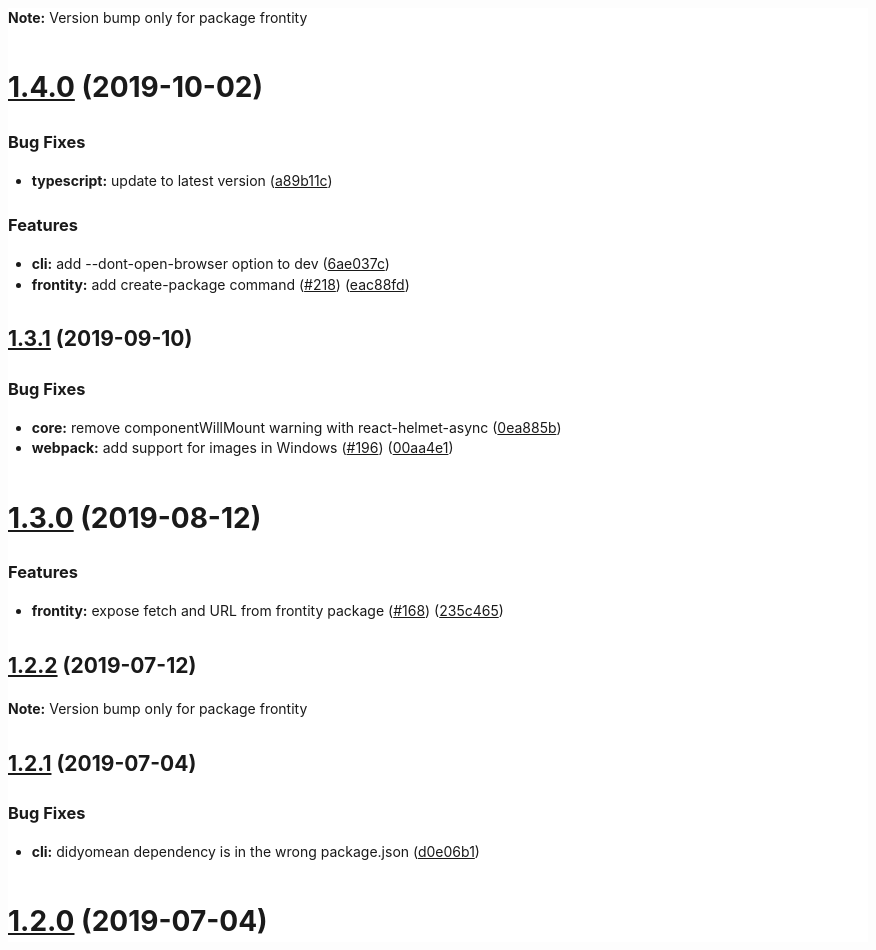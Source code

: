 **Note:** Version bump only for package frontity

# [1.4.0](https://github.com/frontity/frontity/compare/frontity@1.3.1...frontity@1.4.0) (2019-10-02)

### Bug Fixes

- **typescript:** update to latest version ([a89b11c](https://github.com/frontity/frontity/commit/a89b11c))

### Features

- **cli:** add --dont-open-browser option to dev ([6ae037c](https://github.com/frontity/frontity/commit/6ae037c))
- **frontity:** add create-package command ([#218](https://github.com/frontity/frontity/issues/218)) ([eac88fd](https://github.com/frontity/frontity/commit/eac88fd))

## [1.3.1](https://github.com/frontity/frontity/compare/frontity@1.3.0...frontity@1.3.1) (2019-09-10)

### Bug Fixes

- **core:** remove componentWillMount warning with react-helmet-async ([0ea885b](https://github.com/frontity/frontity/commit/0ea885b))
- **webpack:** add support for images in Windows ([#196](https://github.com/frontity/frontity/issues/196)) ([00aa4e1](https://github.com/frontity/frontity/commit/00aa4e1))

# [1.3.0](https://github.com/frontity/frontity/compare/frontity@1.2.2...frontity@1.3.0) (2019-08-12)

### Features

- **frontity:** expose fetch and URL from frontity package ([#168](https://github.com/frontity/frontity/issues/168)) ([235c465](https://github.com/frontity/frontity/commit/235c465))

## [1.2.2](https://github.com/frontity/frontity/compare/frontity@1.2.1...frontity@1.2.2) (2019-07-12)

**Note:** Version bump only for package frontity

## [1.2.1](https://github.com/frontity/frontity/compare/frontity@1.2.0...frontity@1.2.1) (2019-07-04)

### Bug Fixes

- **cli:** didyomean dependency is in the wrong package.json ([d0e06b1](https://github.com/frontity/frontity/commit/d0e06b1))

# [1.2.0](https://github.com/frontity/frontity/compare/frontity@1.1.0...frontity@1.2.0) (2019-07-04)
